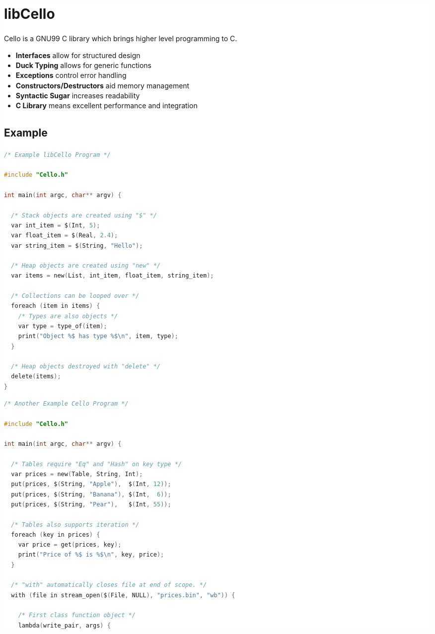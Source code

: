 libCello
========

Cello is a GNU99 C library which brings higher level programming to C.

* __Interfaces__ allow for structured design
* __Duck Typing__ allows for generic functions
* __Exceptions__ control error handling
* __Constructors/Destructors__ aid memory management
* __Syntactic Sugar__ increases readability
* __C Library__ means excellent performance and integration

Example
-------

```c
/* Example libCello Program */

#include "Cello.h"

int main(int argc, char** argv) {

  /* Stack objects are created using "$" */
  var int_item = $(Int, 5);
  var float_item = $(Real, 2.4);
  var string_item = $(String, "Hello");

  /* Heap objects are created using "new" */
  var items = new(List, int_item, float_item, string_item);

  /* Collections can be looped over */
  foreach (item in items) {
    /* Types are also objects */
    var type = type_of(item);
    print("Object %$ has type %$\n", item, type);
  }

  /* Heap objects destroyed with "delete" */
  delete(items); 
}
```

```c
/* Another Example Cello Program */

#include "Cello.h"

int main(int argc, char** argv) {

  /* Tables require "Eq" and "Hash" on key type */
  var prices = new(Table, String, Int);
  put(prices, $(String, "Apple"),  $(Int, 12)); 
  put(prices, $(String, "Banana"), $(Int,  6)); 
  put(prices, $(String, "Pear"),   $(Int, 55));

  /* Tables also supports iteration */
  foreach (key in prices) {
    var price = get(prices, key);
    print("Price of %$ is %$\n", key, price);
  }

  /* "with" automatically closes file at end of scope. */
  with (file in stream_open($(File, NULL), "prices.bin", "wb")) {

    /* First class function object */
    lambda(write_pair, args) {
```